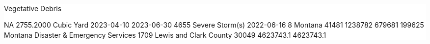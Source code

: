 Vegetative Debris
</td>
<td style="text-align:left;">
NA
</td>
<td style="text-align:right;">
2755.2000
</td>
<td style="text-align:left;">
Cubic Yard
</td>
<td style="text-align:left;">
2023-04-10
</td>
<td style="text-align:left;">
2023-06-30
</td>
</tr>
<tr>
<td style="text-align:right;">
4655
</td>
<td style="text-align:left;">
Severe Storm(s)
</td>
<td style="text-align:left;">
2022-06-16
</td>
<td style="text-align:right;">
8
</td>
<td style="text-align:left;">
Montana
</td>
<td style="text-align:right;">
41481
</td>
<td style="text-align:right;">
1238782
</td>
<td style="text-align:right;">
679681
</td>
<td style="text-align:right;">
199625
</td>
<td style="text-align:left;">
Montana Disaster & Emergency Services
</td>
<td style="text-align:right;">
1709
</td>
<td style="text-align:left;">
Lewis and Clark County
</td>
<td style="text-align:left;">
30049
</td>
<td style="text-align:right;">
4623743.1
</td>
<td style="text-align:right;">
4623743.1
</td>